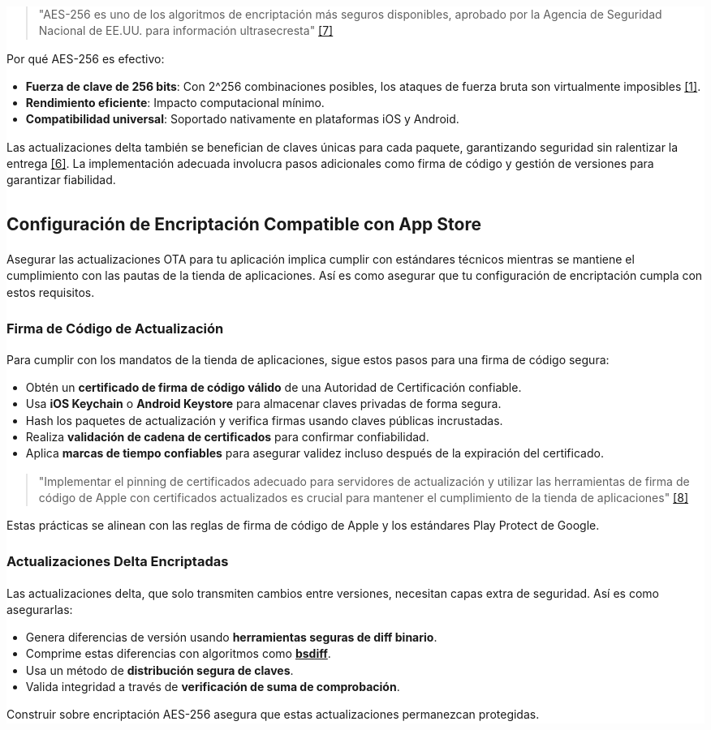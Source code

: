 > "AES-256 es uno de los algoritmos de encriptación más seguros disponibles, aprobado por la Agencia de Seguridad Nacional de EE.UU. para información ultrasecresta" [\[7\]](https://www.zendesk.com/blog/knowledge-base-article-template/)

Por qué AES-256 es efectivo:

-   **Fuerza de clave de 256 bits**: Con 2^256 combinaciones posibles, los ataques de fuerza bruta son virtualmente imposibles [\[1\]](https://www.cubtale.com/pages/compliance-data-security).
-   **Rendimiento eficiente**: Impacto computacional mínimo.
-   **Compatibilidad universal**: Soportado nativamente en plataformas iOS y Android.

Las actualizaciones delta también se benefician de claves únicas para cada paquete, garantizando seguridad sin ralentizar la entrega [\[6\]](https://www.exponent.com/article/can-over-air-updates-help-improve-vehicle-recall-compliance). La implementación adecuada involucra pasos adicionales como firma de código y gestión de versiones para garantizar fiabilidad.

## Configuración de Encriptación Compatible con App Store

Asegurar las actualizaciones OTA para tu aplicación implica cumplir con estándares técnicos mientras se mantiene el cumplimiento con las pautas de la tienda de aplicaciones. Así es como asegurar que tu configuración de encriptación cumpla con estos requisitos.

### Firma de Código de Actualización

Para cumplir con los mandatos de la tienda de aplicaciones, sigue estos pasos para una firma de código segura:

-   Obtén un **certificado de firma de código válido** de una Autoridad de Certificación confiable.
-   Usa **iOS Keychain** o **Android Keystore** para almacenar claves privadas de forma segura.
-   Hash los paquetes de actualización y verifica firmas usando claves públicas incrustadas.
-   Realiza **validación de cadena de certificados** para confirmar confiabilidad.
-   Aplica **marcas de tiempo confiables** para asegurar validez incluso después de la expiración del certificado.

> "Implementar el pinning de certificados adecuado para servidores de actualización y utilizar las herramientas de firma de código de Apple con certificados actualizados es crucial para mantener el cumplimiento de la tienda de aplicaciones" [\[8\]](https://survicate.com/blog/customer-satisfaction-survey-questions/)

Estas prácticas se alinean con las reglas de firma de código de Apple y los estándares Play Protect de Google.

### Actualizaciones Delta Encriptadas

Las actualizaciones delta, que solo transmiten cambios entre versiones, necesitan capas extra de seguridad. Así es como asegurarlas:

-   Genera diferencias de versión usando **herramientas seguras de diff binario**.
-   Comprime estas diferencias con algoritmos como **[bsdiff](https://www.daemonology.net/bsdiff/)**.
-   Usa un método de **distribución segura de claves**.
-   Valida integridad a través de **verificación de suma de comprobación**.

Construir sobre encriptación AES-256 asegura que estas actualizaciones permanezcan protegidas.
